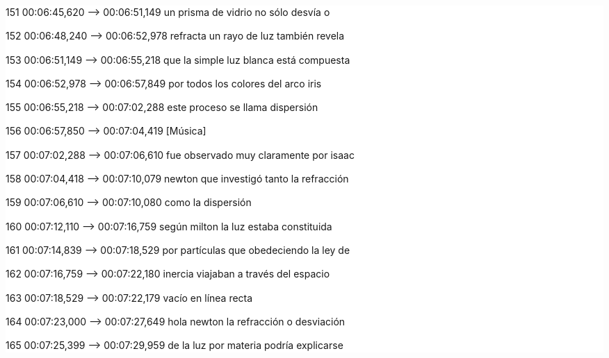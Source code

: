 151
00:06:45,620 --> 00:06:51,149
un prisma de vidrio no sólo desvía o

152
00:06:48,240 --> 00:06:52,978
refracta un rayo de luz también revela

153
00:06:51,149 --> 00:06:55,218
que la simple luz blanca está compuesta

154
00:06:52,978 --> 00:06:57,849
por todos los colores del arco iris

155
00:06:55,218 --> 00:07:02,288
este proceso se llama dispersión

156
00:06:57,850 --> 00:07:04,419
[Música]

157
00:07:02,288 --> 00:07:06,610
fue observado muy claramente por isaac

158
00:07:04,418 --> 00:07:10,079
newton que investigó tanto la refracción

159
00:07:06,610 --> 00:07:10,080
como la dispersión

160
00:07:12,110 --> 00:07:16,759
según milton la luz estaba constituida

161
00:07:14,839 --> 00:07:18,529
por partículas que obedeciendo la ley de

162
00:07:16,759 --> 00:07:22,180
inercia viajaban a través del espacio

163
00:07:18,529 --> 00:07:22,179
vacío en línea recta

164
00:07:23,000 --> 00:07:27,649
hola newton la refracción o desviación

165
00:07:25,399 --> 00:07:29,959
de la luz por materia podría explicarse
